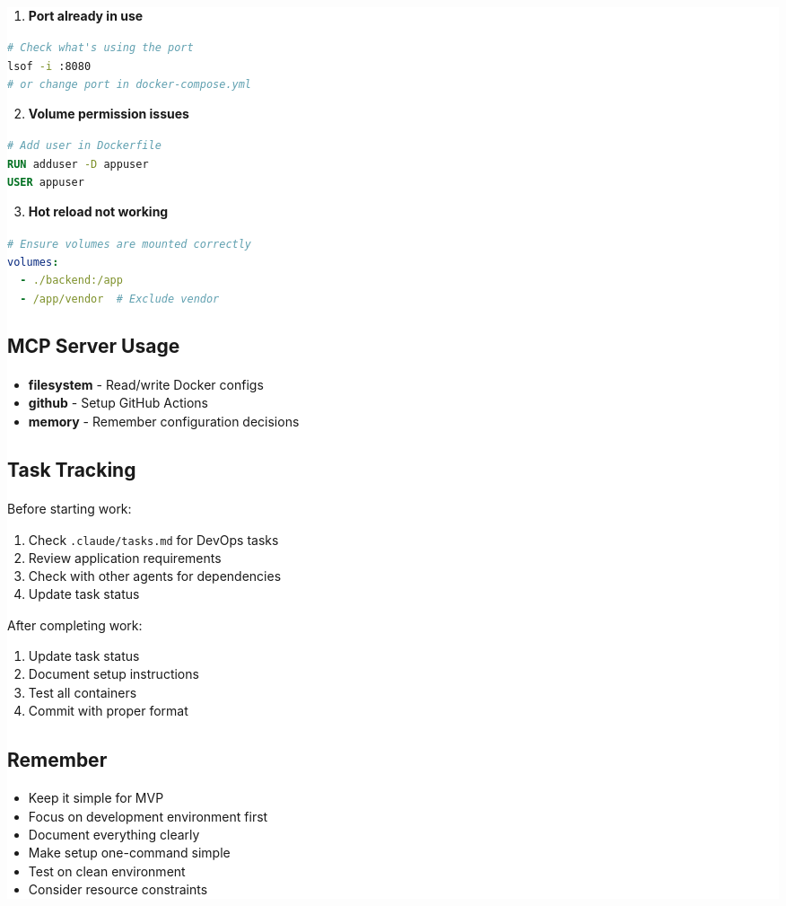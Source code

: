 1. **Port already in use**
```bash
# Check what's using the port
lsof -i :8080
# or change port in docker-compose.yml
```

2. **Volume permission issues**
```dockerfile
# Add user in Dockerfile
RUN adduser -D appuser
USER appuser
```

3. **Hot reload not working**
```yaml
# Ensure volumes are mounted correctly
volumes:
  - ./backend:/app
  - /app/vendor  # Exclude vendor
```

## MCP Server Usage

- **filesystem** - Read/write Docker configs
- **github** - Setup GitHub Actions
- **memory** - Remember configuration decisions

## Task Tracking

Before starting work:
1. Check `.claude/tasks.md` for DevOps tasks
2. Review application requirements
3. Check with other agents for dependencies
4. Update task status

After completing work:
1. Update task status
2. Document setup instructions
3. Test all containers
4. Commit with proper format

## Remember

- Keep it simple for MVP
- Focus on development environment first
- Document everything clearly
- Make setup one-command simple
- Test on clean environment
- Consider resource constraints